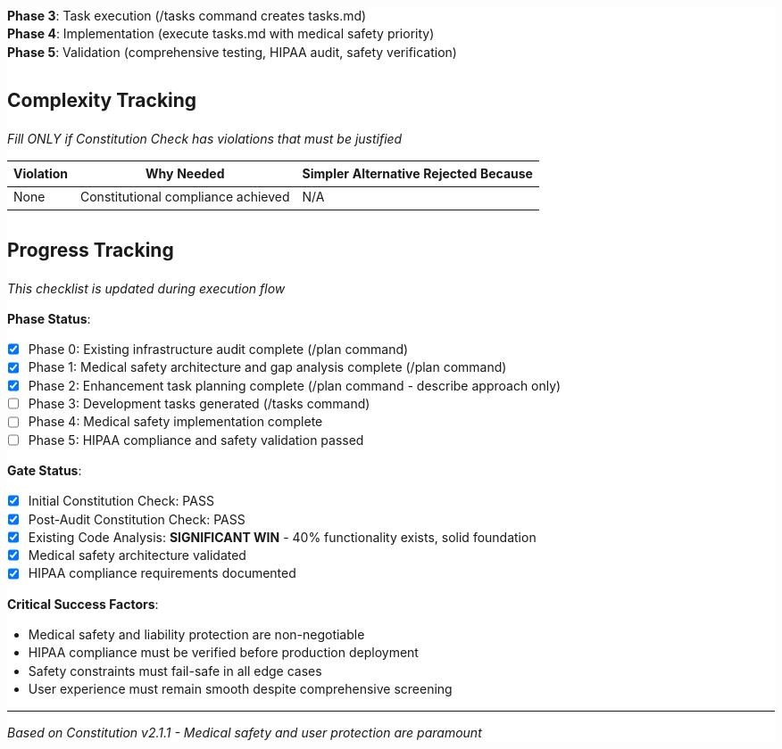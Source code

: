 **Phase 3**: Task execution (/tasks command creates tasks.md)  
**Phase 4**: Implementation (execute tasks.md with medical safety priority)  
**Phase 5**: Validation (comprehensive testing, HIPAA audit, safety verification)

## Complexity Tracking
*Fill ONLY if Constitution Check has violations that must be justified*

| Violation | Why Needed | Simpler Alternative Rejected Because |
|-----------|------------|-------------------------------------|
| None | Constitutional compliance achieved | N/A |

## Progress Tracking
*This checklist is updated during execution flow*

**Phase Status**:
- [x] Phase 0: Existing infrastructure audit complete (/plan command)
- [x] Phase 1: Medical safety architecture and gap analysis complete (/plan command)
- [x] Phase 2: Enhancement task planning complete (/plan command - describe approach only)
- [ ] Phase 3: Development tasks generated (/tasks command)
- [ ] Phase 4: Medical safety implementation complete
- [ ] Phase 5: HIPAA compliance and safety validation passed

**Gate Status**:
- [x] Initial Constitution Check: PASS
- [x] Post-Audit Constitution Check: PASS  
- [x] Existing Code Analysis: **SIGNIFICANT WIN** - 40% functionality exists, solid foundation
- [x] Medical safety architecture validated
- [x] HIPAA compliance requirements documented

**Critical Success Factors**:
- Medical safety and liability protection are non-negotiable
- HIPAA compliance must be verified before production deployment
- Safety constraints must fail-safe in all edge cases
- User experience must remain smooth despite comprehensive screening

---
*Based on Constitution v2.1.1 - Medical safety and user protection are paramount*